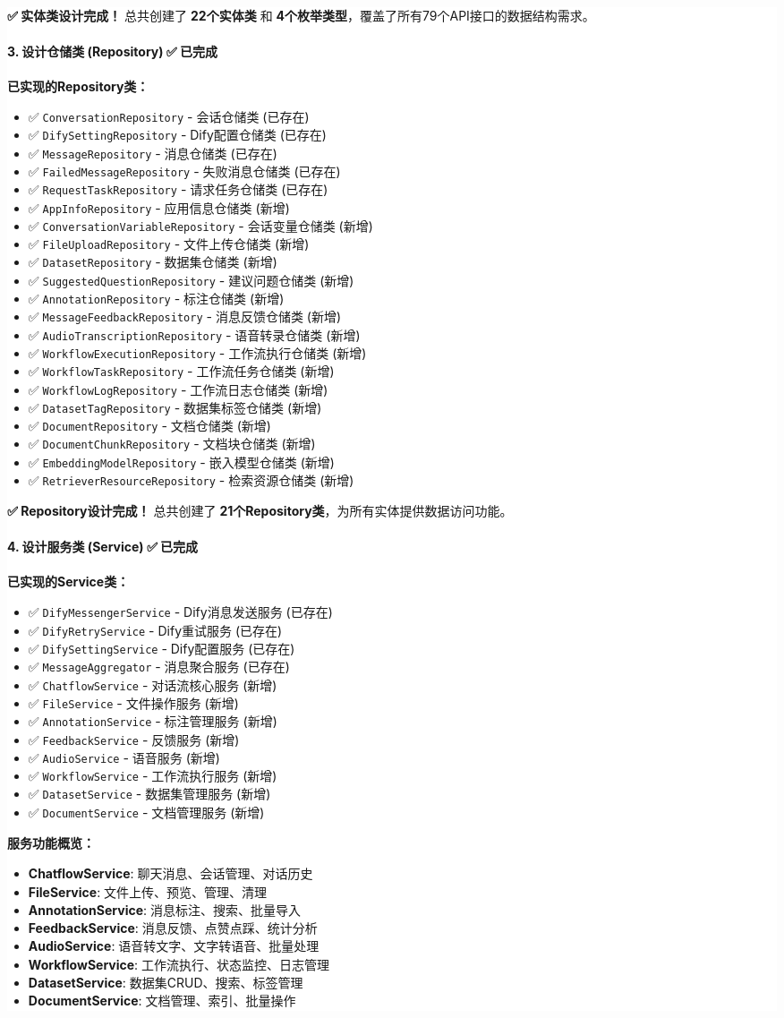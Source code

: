 **✅ 实体类设计完成！**
总共创建了 **22个实体类** 和 **4个枚举类型**，覆盖了所有79个API接口的数据结构需求。

#### 3. 设计仓储类 (Repository) ✅ 已完成

**已实现的Repository类：**
- ✅ `ConversationRepository` - 会话仓储类 (已存在)
- ✅ `DifySettingRepository` - Dify配置仓储类 (已存在)
- ✅ `MessageRepository` - 消息仓储类 (已存在)
- ✅ `FailedMessageRepository` - 失败消息仓储类 (已存在)
- ✅ `RequestTaskRepository` - 请求任务仓储类 (已存在)
- ✅ `AppInfoRepository` - 应用信息仓储类 (新增)
- ✅ `ConversationVariableRepository` - 会话变量仓储类 (新增)
- ✅ `FileUploadRepository` - 文件上传仓储类 (新增)
- ✅ `DatasetRepository` - 数据集仓储类 (新增)
- ✅ `SuggestedQuestionRepository` - 建议问题仓储类 (新增)
- ✅ `AnnotationRepository` - 标注仓储类 (新增)
- ✅ `MessageFeedbackRepository` - 消息反馈仓储类 (新增)
- ✅ `AudioTranscriptionRepository` - 语音转录仓储类 (新增)
- ✅ `WorkflowExecutionRepository` - 工作流执行仓储类 (新增)
- ✅ `WorkflowTaskRepository` - 工作流任务仓储类 (新增)
- ✅ `WorkflowLogRepository` - 工作流日志仓储类 (新增)
- ✅ `DatasetTagRepository` - 数据集标签仓储类 (新增)
- ✅ `DocumentRepository` - 文档仓储类 (新增)
- ✅ `DocumentChunkRepository` - 文档块仓储类 (新增)
- ✅ `EmbeddingModelRepository` - 嵌入模型仓储类 (新增)
- ✅ `RetrieverResourceRepository` - 检索资源仓储类 (新增)

**✅ Repository设计完成！**
总共创建了 **21个Repository类**，为所有实体提供数据访问功能。

#### 4. 设计服务类 (Service) ✅ 已完成

**已实现的Service类：**
- ✅ `DifyMessengerService` - Dify消息发送服务 (已存在)
- ✅ `DifyRetryService` - Dify重试服务 (已存在)
- ✅ `DifySettingService` - Dify配置服务 (已存在)
- ✅ `MessageAggregator` - 消息聚合服务 (已存在)
- ✅ `ChatflowService` - 对话流核心服务 (新增)
- ✅ `FileService` - 文件操作服务 (新增)
- ✅ `AnnotationService` - 标注管理服务 (新增)
- ✅ `FeedbackService` - 反馈服务 (新增)
- ✅ `AudioService` - 语音服务 (新增)
- ✅ `WorkflowService` - 工作流执行服务 (新增)
- ✅ `DatasetService` - 数据集管理服务 (新增)
- ✅ `DocumentService` - 文档管理服务 (新增)

**服务功能概览：**
- **ChatflowService**: 聊天消息、会话管理、对话历史
- **FileService**: 文件上传、预览、管理、清理
- **AnnotationService**: 消息标注、搜索、批量导入
- **FeedbackService**: 消息反馈、点赞点踩、统计分析
- **AudioService**: 语音转文字、文字转语音、批量处理
- **WorkflowService**: 工作流执行、状态监控、日志管理
- **DatasetService**: 数据集CRUD、搜索、标签管理
- **DocumentService**: 文档管理、索引、批量操作
